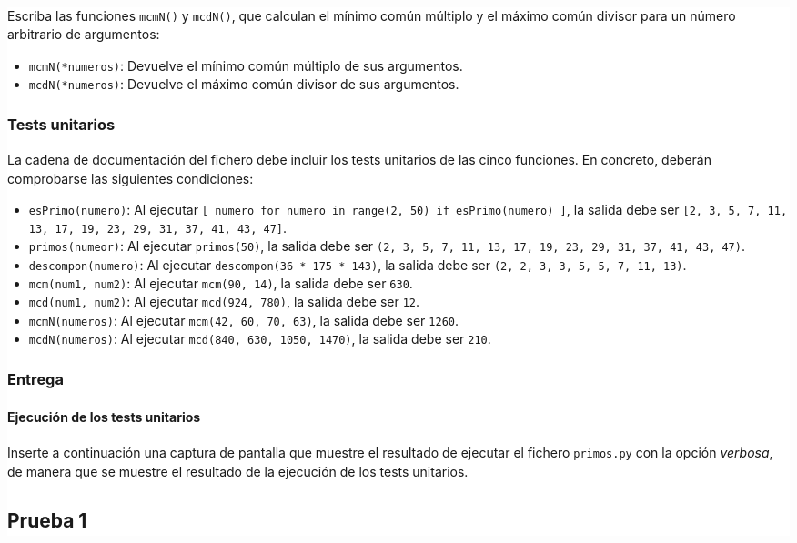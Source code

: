 Escriba las funciones `mcmN()` y `mcdN()`, que calculan el mínimo común múltiplo y el máximo común divisor para un
número arbitrario de argumentos:

- `mcmN(*numeros)`:  Devuelve el mínimo común múltiplo de sus argumentos.
- `mcdN(*numeros)`:  Devuelve el máximo común divisor de sus argumentos.

### Tests unitarios

La cadena de documentación del fichero debe incluir los tests unitarios de las cinco funciones. En concreto, deberán
comprobarse las siguientes condiciones:

- `esPrimo(numero)`:  Al ejecutar `[ numero for numero in range(2, 50) if esPrimo(numero) ]`, la salida debe ser
                      `[2, 3, 5, 7, 11, 13, 17, 19, 23, 29, 31, 37, 41, 43, 47]`.
- `primos(numeor)`: Al ejecutar `primos(50)`, la salida debe ser `(2, 3, 5, 7, 11, 13, 17, 19, 23, 29, 31, 37, 41, 43, 47)`.
- `descompon(numero)`: Al ejecutar `descompon(36 * 175 * 143)`, la salida debe ser `(2, 2, 3, 3, 5, 5, 7, 11, 13)`.
- `mcm(num1, num2)`: Al ejecutar `mcm(90, 14)`, la salida debe ser `630`.
- `mcd(num1, num2)`: Al ejecutar `mcd(924, 780)`, la salida debe ser `12`.
- `mcmN(numeros)`: Al ejecutar `mcm(42, 60, 70, 63)`, la salida debe ser `1260`.
- `mcdN(numeros)`: Al ejecutar `mcd(840, 630, 1050, 1470)`, la salida debe ser `210`.

### Entrega

#### Ejecución de los tests unitarios

Inserte a continuación una captura de pantalla que muestre el resultado de ejecutar el fichero `primos.py` con la opción
*verbosa*, de manera que se muestre el resultado de la ejecución de los tests unitarios.

## Prueba 1